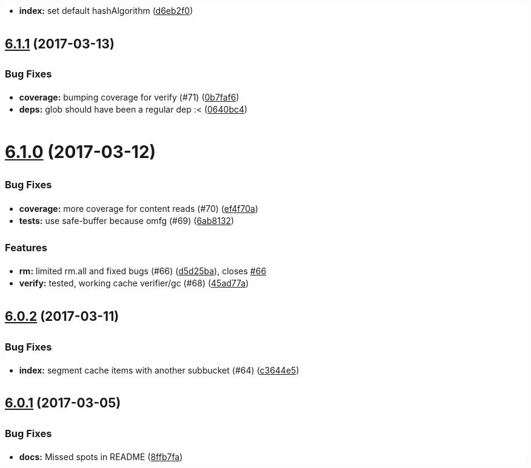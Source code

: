 - **index:** set default hashAlgorithm ([d6eb2f0](https://github.com/zkat/cacache/commit/d6eb2f0))

<a name="6.1.1"></a>

## [6.1.1](https://github.com/zkat/cacache/compare/v6.1.0...v6.1.1) (2017-03-13)

### Bug Fixes

- **coverage:** bumping coverage for verify (#71) ([0b7faf6](https://github.com/zkat/cacache/commit/0b7faf6))
- **deps:** glob should have been a regular dep :< ([0640bc4](https://github.com/zkat/cacache/commit/0640bc4))

<a name="6.1.0"></a>

# [6.1.0](https://github.com/zkat/cacache/compare/v6.0.2...v6.1.0) (2017-03-12)

### Bug Fixes

- **coverage:** more coverage for content reads (#70) ([ef4f70a](https://github.com/zkat/cacache/commit/ef4f70a))
- **tests:** use safe-buffer because omfg (#69) ([6ab8132](https://github.com/zkat/cacache/commit/6ab8132))

### Features

- **rm:** limited rm.all and fixed bugs (#66) ([d5d25ba](https://github.com/zkat/cacache/commit/d5d25ba)), closes [#66](https://github.com/zkat/cacache/issues/66)
- **verify:** tested, working cache verifier/gc (#68) ([45ad77a](https://github.com/zkat/cacache/commit/45ad77a))

<a name="6.0.2"></a>

## [6.0.2](https://github.com/zkat/cacache/compare/v6.0.1...v6.0.2) (2017-03-11)

### Bug Fixes

- **index:** segment cache items with another subbucket (#64) ([c3644e5](https://github.com/zkat/cacache/commit/c3644e5))

<a name="6.0.1"></a>

## [6.0.1](https://github.com/zkat/cacache/compare/v6.0.0...v6.0.1) (2017-03-05)

### Bug Fixes

- **docs:** Missed spots in README ([8ffb7fa](https://github.com/zkat/cacache/commit/8ffb7fa))
